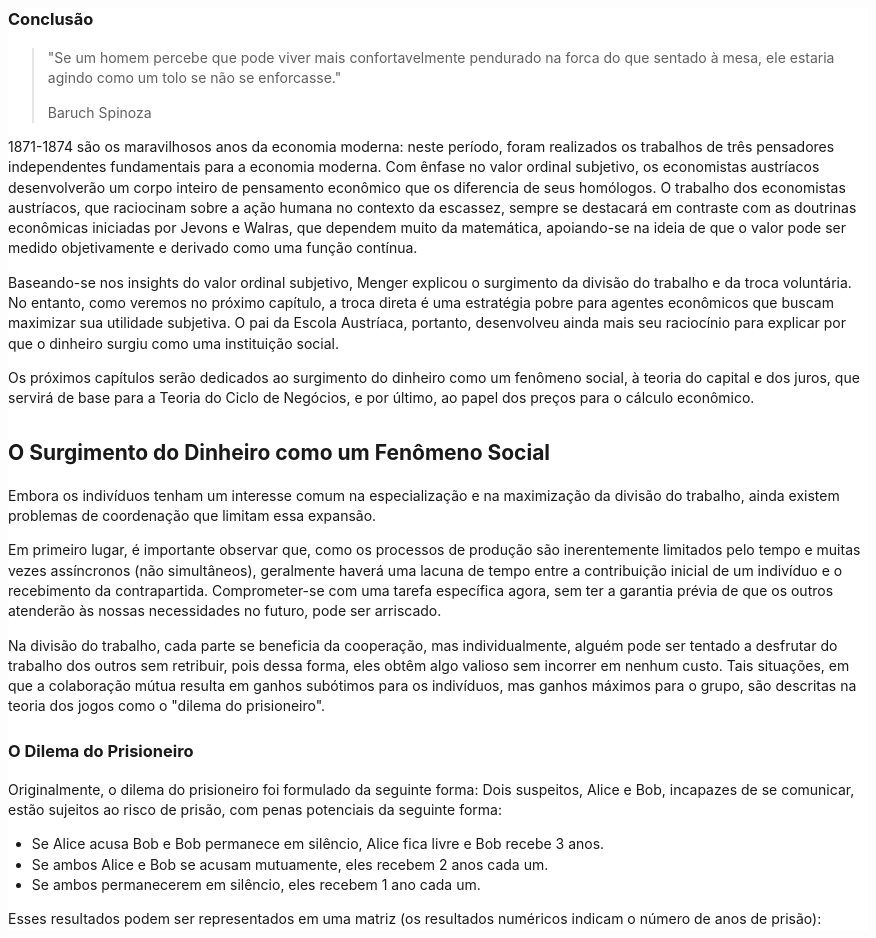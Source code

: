 ### Conclusão

> "Se um homem percebe que pode viver mais confortavelmente pendurado na forca do que sentado à mesa, ele estaria agindo como um tolo se não se enforcasse."
>
> Baruch Spinoza

1871-1874 são os maravilhosos anos da economia moderna: neste período, foram realizados os trabalhos de três pensadores independentes fundamentais para a economia moderna. Com ênfase no valor ordinal subjetivo, os economistas austríacos desenvolverão um corpo inteiro de pensamento econômico que os diferencia de seus homólogos. O trabalho dos economistas austríacos, que raciocinam sobre a ação humana no contexto da escassez, sempre se destacará em contraste com as doutrinas econômicas iniciadas por Jevons e Walras, que dependem muito da matemática, apoiando-se na ideia de que o valor pode ser medido objetivamente e derivado como uma função contínua.

Baseando-se nos insights do valor ordinal subjetivo, Menger explicou o surgimento da divisão do trabalho e da troca voluntária. No entanto, como veremos no próximo capítulo, a troca direta é uma estratégia pobre para agentes econômicos que buscam maximizar sua utilidade subjetiva. O pai da Escola Austríaca, portanto, desenvolveu ainda mais seu raciocínio para explicar por que o dinheiro surgiu como uma instituição social.

Os próximos capítulos serão dedicados ao surgimento do dinheiro como um fenômeno social, à teoria do capital e dos juros, que servirá de base para a Teoria do Ciclo de Negócios, e por último, ao papel dos preços para o cálculo econômico.

## O Surgimento do Dinheiro como um Fenômeno Social

Embora os indivíduos tenham um interesse comum na especialização e na maximização da divisão do trabalho, ainda existem problemas de coordenação que limitam essa expansão.

Em primeiro lugar, é importante observar que, como os processos de produção são inerentemente limitados pelo tempo e muitas vezes assíncronos (não simultâneos), geralmente haverá uma lacuna de tempo entre a contribuição inicial de um indivíduo e o recebimento da contrapartida. Comprometer-se com uma tarefa específica agora, sem ter a garantia prévia de que os outros atenderão às nossas necessidades no futuro, pode ser arriscado.

Na divisão do trabalho, cada parte se beneficia da cooperação, mas individualmente, alguém pode ser tentado a desfrutar do trabalho dos outros sem retribuir, pois dessa forma, eles obtêm algo valioso sem incorrer em nenhum custo. Tais situações, em que a colaboração mútua resulta em ganhos subótimos para os indivíduos, mas ganhos máximos para o grupo, são descritas na teoria dos jogos como o "dilema do prisioneiro".

### O Dilema do Prisioneiro

Originalmente, o dilema do prisioneiro foi formulado da seguinte forma: Dois suspeitos, Alice e Bob, incapazes de se comunicar, estão sujeitos ao risco de prisão, com penas potenciais da seguinte forma:

- Se Alice acusa Bob e Bob permanece em silêncio, Alice fica livre e Bob recebe 3 anos.
- Se ambos Alice e Bob se acusam mutuamente, eles recebem 2 anos cada um.
- Se ambos permanecerem em silêncio, eles recebem 1 ano cada um.

Esses resultados podem ser representados em uma matriz (os resultados numéricos indicam o número de anos de prisão):
